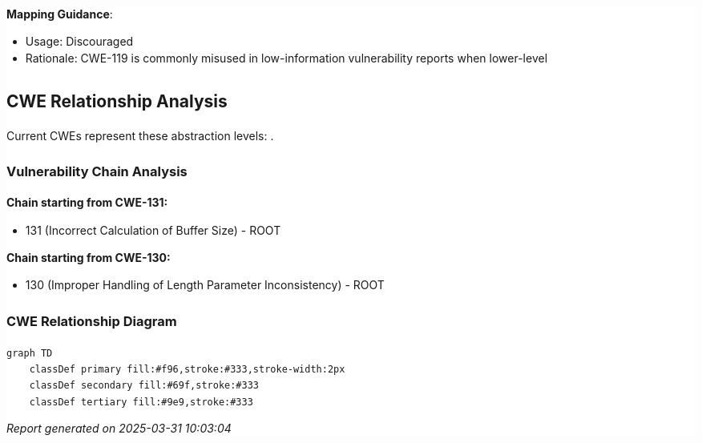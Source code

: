 **Mapping Guidance**:
- Usage: Discouraged
- Rationale: CWE-119 is commonly misused in low-information vulnerability reports when lower-level


## CWE Relationship Analysis

Current CWEs represent these abstraction levels: .


### Vulnerability Chain Analysis

**Chain starting from CWE-131:**
- 131 (Incorrect Calculation of Buffer Size) - ROOT


**Chain starting from CWE-130:**
- 130 (Improper Handling of Length Parameter Inconsistency) - ROOT



### CWE Relationship Diagram

```mermaid
graph TD
    classDef primary fill:#f96,stroke:#333,stroke-width:2px
    classDef secondary fill:#69f,stroke:#333
    classDef tertiary fill:#9e9,stroke:#333
```



*Report generated on 2025-03-31 10:03:04*
